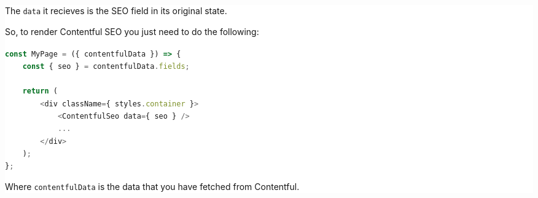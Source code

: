 The `data` it recieves is the SEO field in its original state.

So, to render Contentful SEO you just need to do the following:

```js
const MyPage = ({ contentfulData }) => {
    const { seo } = contentfulData.fields;

    return (
        <div className={ styles.container }>
            <ContentfulSeo data={ seo } />
            ...
        </div>
    );
};
```

Where `contentfulData` is the data that you have fetched from Contentful.
